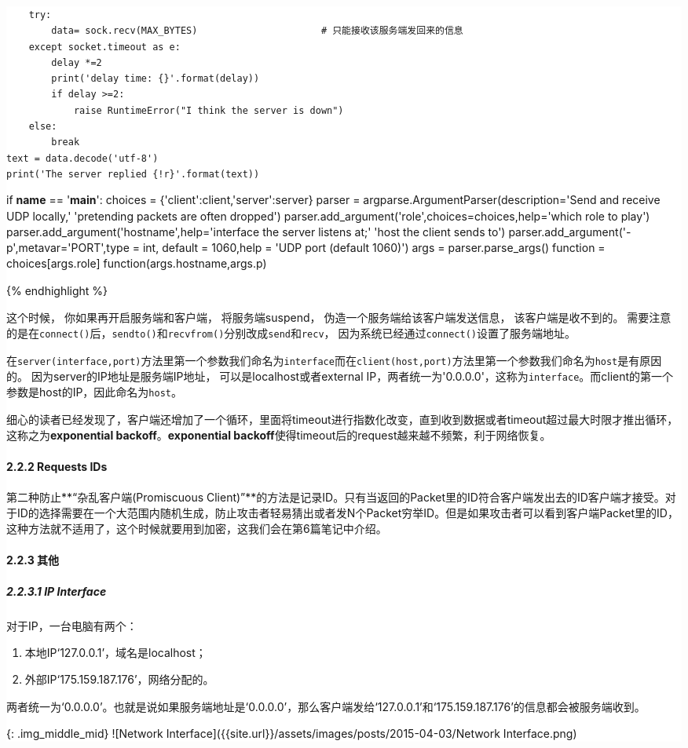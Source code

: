         try:
            data= sock.recv(MAX_BYTES)                      # 只能接收该服务端发回来的信息
        except socket.timeout as e:
            delay *=2
            print('delay time: {}'.format(delay))
            if delay >=2:
                raise RuntimeError("I think the server is down")
        else:
            break
    text = data.decode('utf-8')
    print('The server replied {!r}'.format(text))

if __name__ == '__main__':
    choices = {'client':client,'server':server}
    parser = argparse.ArgumentParser(description='Send and receive UDP locally,'
                                     'pretending packets are often dropped')
    parser.add_argument('role',choices=choices,help='which role to play')
    parser.add_argument('hostname',help='interface the server listens at;'
                        'host the client sends to')
    parser.add_argument('-p',metavar='PORT',type = int, default = 1060,help = 'UDP port (default 1060)')
    args = parser.parse_args()
    function = choices[args.role]
    function(args.hostname,args.p)

{% endhighlight %}

这个时候， 你如果再开启服务端和客户端， 将服务端suspend， 伪造一个服务端给该客户端发送信息， 该客户端是收不到的。 需要注意的是在``connect()``后，``sendto()``和``recvfrom()``分别改成``send``和``recv``， 因为系统已经通过``connect()``设置了服务端地址。

在``server(interface,port)``方法里第一个参数我们命名为``interface``而在``client(host,port)``方法里第一个参数我们命名为``host``是有原因的。 因为server的IP地址是服务端IP地址， 可以是localhost或者external IP，两者统一为'0.0.0.0'，这称为``interface``。而client的第一个参数是host的IP，因此命名为``host``。

细心的读者已经发现了，客户端还增加了一个循环，里面将timeout进行指数化改变，直到收到数据或者timeout超过最大时限才推出循环，这称之为**exponential backoff**。**exponential backoff**使得timeout后的request越来越不频繁，利于网络恢复。

#### 2.2.2 Requests IDs ####

第二种防止**“杂乱客户端(Promiscuous Client)”**的方法是记录ID。只有当返回的Packet里的ID符合客户端发出去的ID客户端才接受。对于ID的选择需要在一个大范围内随机生成，防止攻击者轻易猜出或者发N个Packet穷举ID。但是如果攻击者可以看到客户端Packet里的ID，这种方法就不适用了，这个时候就要用到加密，这我们会在第6篇笔记中介绍。

#### 2.2.3 其他 ###

##### 2.2.3.1 IP Interface #####

对于IP，一台电脑有两个：

1. 本地IP‘127.0.0.1’，域名是localhost；

2. 外部IP‘175.159.187.176’，网络分配的。

两者统一为‘0.0.0.0’。也就是说如果服务端地址是‘0.0.0.0’，那么客户端发给‘127.0.0.1’和‘175.159.187.176’的信息都会被服务端收到。

{: .img_middle_mid}
![Network Interface]({{site.url}}/assets/images/posts/2015-04-03/Network Interface.png)
